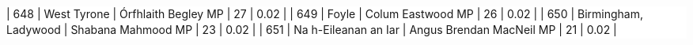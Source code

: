 | 648 | West Tyrone | Órfhlaith Begley MP | 27 | 0.02 |
| 649 | Foyle | Colum Eastwood MP | 26 | 0.02 |
| 650 | Birmingham, Ladywood | Shabana Mahmood MP | 23 | 0.02 |
| 651 | Na h-Eileanan an Iar | Angus Brendan MacNeil MP | 21 | 0.02 |
